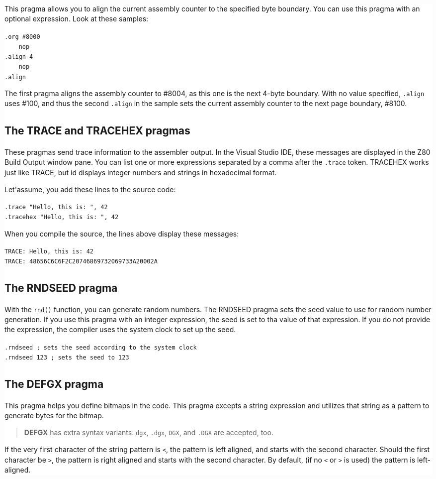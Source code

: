 This pragma allows you to align the current assembly counter to the specified byte boundary. 
You can use this pragma with an optional expression. Look at these samples:

```
.org #8000
    nop
.align 4
    nop
.align
```

The first pragma aligns the assembly counter to #8004, as this one is the next 4-byte boundary.
With no value specified, `.align` uses #100, and thus the second `.align` in the sample sets
the current assembly counter to the next page boundary, #8100.

## The TRACE and TRACEHEX pragmas

These pragmas send trace information to the assembler output. In the Visual Studio IDE, these
messages are displayed in the Z80 Build Output window pane. You can list one or more expressions 
separated by a comma after the `.trace` token. TRACEHEX works just like TRACE, but id displays 
integer numbers and strings in hexadecimal format.

Let'assume, you add these lines to the source code:

```
.trace "Hello, this is: ", 42
.tracehex "Hello, this is: ", 42
```

When you compile the source, the lines above display these messages:

```
TRACE: Hello, this is: 42
TRACE: 48656C6C6F2C20746869732069733A20002A
```

## The RNDSEED pragma

With the `rnd()` function, you can generate random numbers. The RNDSEED pragma sets the seed
value to use for random number generation. If you use this pragma with an integer expression,
the seed is set to tha value of that expression. If you do not provide the expression, the compiler
uses the system clock to set up the seed.

```
.rndseed ; sets the seed according to the system clock
.rndseed 123 ; sets the seed to 123
```

## The DEFGX pragma

This pragma helps you define bitmaps in the code. This pragma excepts a string expression 
and utilizes that string as a pattern to generate bytes for the bitmap.

> __DEFGX__ has extra syntax variants: `dgx`, `.dgx`, `DGX`, and `.DGX` are accepted, too.

If the very first character of the string pattern is `<`, the pattern is left aligned, 
and starts with the second character. Should the first character be `>`, the pattern is 
right aligned and starts with the second character. By default, (if no `<` or `>` is used)
the pattern is left-aligned.
